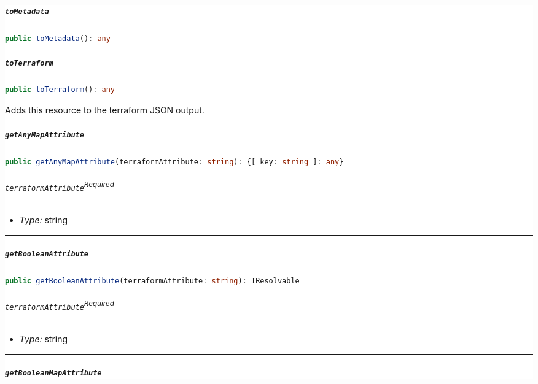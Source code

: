 ##### `toMetadata` <a name="toMetadata" id="@cdktf/provider-googleworkspace.dataGoogleworkspaceDomainAlias.DataGoogleworkspaceDomainAlias.toMetadata"></a>

```typescript
public toMetadata(): any
```

##### `toTerraform` <a name="toTerraform" id="@cdktf/provider-googleworkspace.dataGoogleworkspaceDomainAlias.DataGoogleworkspaceDomainAlias.toTerraform"></a>

```typescript
public toTerraform(): any
```

Adds this resource to the terraform JSON output.

##### `getAnyMapAttribute` <a name="getAnyMapAttribute" id="@cdktf/provider-googleworkspace.dataGoogleworkspaceDomainAlias.DataGoogleworkspaceDomainAlias.getAnyMapAttribute"></a>

```typescript
public getAnyMapAttribute(terraformAttribute: string): {[ key: string ]: any}
```

###### `terraformAttribute`<sup>Required</sup> <a name="terraformAttribute" id="@cdktf/provider-googleworkspace.dataGoogleworkspaceDomainAlias.DataGoogleworkspaceDomainAlias.getAnyMapAttribute.parameter.terraformAttribute"></a>

- *Type:* string

---

##### `getBooleanAttribute` <a name="getBooleanAttribute" id="@cdktf/provider-googleworkspace.dataGoogleworkspaceDomainAlias.DataGoogleworkspaceDomainAlias.getBooleanAttribute"></a>

```typescript
public getBooleanAttribute(terraformAttribute: string): IResolvable
```

###### `terraformAttribute`<sup>Required</sup> <a name="terraformAttribute" id="@cdktf/provider-googleworkspace.dataGoogleworkspaceDomainAlias.DataGoogleworkspaceDomainAlias.getBooleanAttribute.parameter.terraformAttribute"></a>

- *Type:* string

---

##### `getBooleanMapAttribute` <a name="getBooleanMapAttribute" id="@cdktf/provider-googleworkspace.dataGoogleworkspaceDomainAlias.DataGoogleworkspaceDomainAlias.getBooleanMapAttribute"></a>
